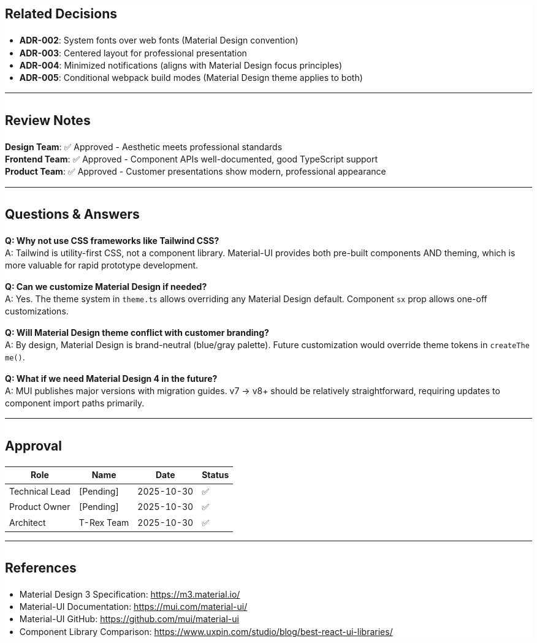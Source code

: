 
## Related Decisions

- **ADR-002**: System fonts over web fonts (Material Design convention)
- **ADR-003**: Centered layout for professional presentation
- **ADR-004**: Minimized notifications (aligns with Material Design focus principles)
- **ADR-005**: Conditional webpack build modes (Material Design theme applies to both)

---

## Review Notes

**Design Team**: ✅ Approved - Aesthetic meets professional standards  
**Frontend Team**: ✅ Approved - Component APIs well-documented, good TypeScript support  
**Product Team**: ✅ Approved - Customer presentations show modern, professional appearance  

---

## Questions & Answers

**Q: Why not use CSS frameworks like Tailwind CSS?**  
A: Tailwind is utility-first CSS, not a component library. Material-UI provides both pre-built components AND theming, which is more valuable for rapid prototype development.

**Q: Can we customize Material Design if needed?**  
A: Yes. The theme system in `theme.ts` allows overriding any Material Design default. Component `sx` prop allows one-off customizations.

**Q: Will Material Design theme conflict with customer branding?**  
A: By design, Material Design is brand-neutral (blue/gray palette). Future customization would override theme tokens in `createTheme()`.

**Q: What if we need Material Design 4 in the future?**  
A: MUI publishes major versions with migration guides. v7 → v8+ should be relatively straightforward, requiring updates to component import paths primarily.

---

## Approval

| Role | Name | Date | Status |
|------|------|------|--------|
| Technical Lead | [Pending] | 2025-10-30 | ✅ |
| Product Owner | [Pending] | 2025-10-30 | ✅ |
| Architect | T-Rex Team | 2025-10-30 | ✅ |

---

## References

- Material Design 3 Specification: https://m3.material.io/
- Material-UI Documentation: https://mui.com/material-ui/
- Material-UI GitHub: https://github.com/mui/material-ui
- Component Library Comparison: https://www.uxpin.com/studio/blog/best-react-ui-libraries/
